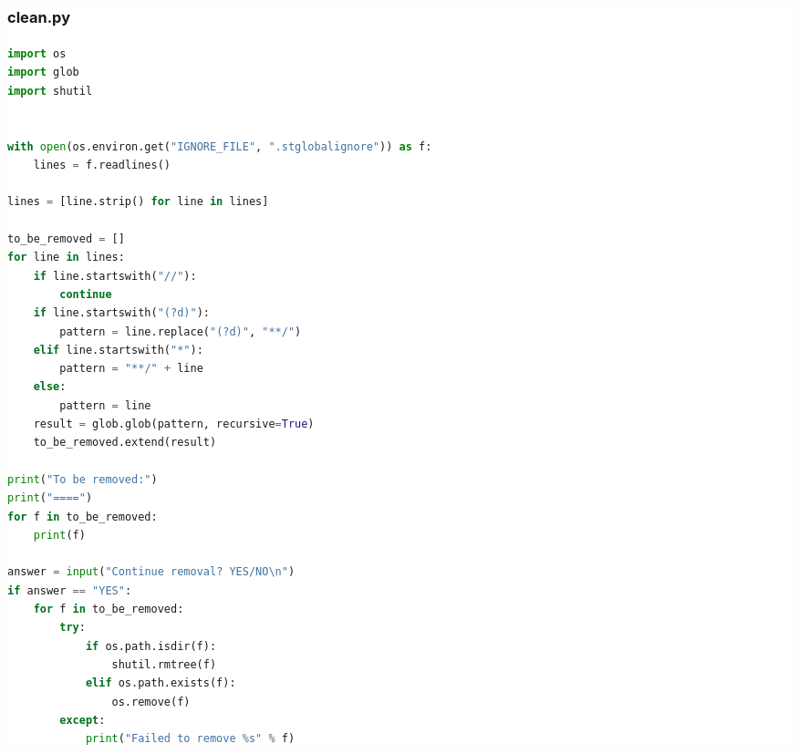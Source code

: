 ### clean.py

```python
import os
import glob
import shutil


with open(os.environ.get("IGNORE_FILE", ".stglobalignore")) as f:
    lines = f.readlines()

lines = [line.strip() for line in lines]

to_be_removed = []
for line in lines:
    if line.startswith("//"):
        continue
    if line.startswith("(?d)"):
        pattern = line.replace("(?d)", "**/")
    elif line.startswith("*"):
        pattern = "**/" + line
    else:
        pattern = line
    result = glob.glob(pattern, recursive=True)
    to_be_removed.extend(result)

print("To be removed:")
print("====")
for f in to_be_removed:
    print(f)

answer = input("Continue removal? YES/NO\n")
if answer == "YES":
    for f in to_be_removed:
        try:
            if os.path.isdir(f):
                shutil.rmtree(f)
            elif os.path.exists(f):
                os.remove(f)
        except:
            print("Failed to remove %s" % f)
```
